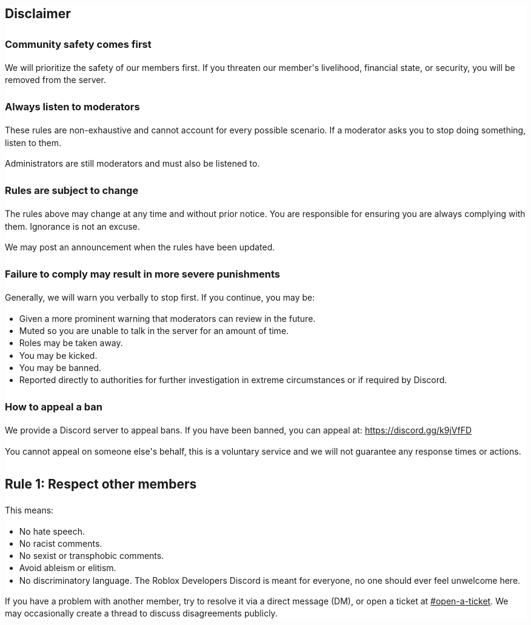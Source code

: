 ## Disclaimer

### Community safety comes first

We will prioritize the safety of our members first. If you threaten our member's livelihood, financial state, or security, you will be removed from the server.

### Always listen to moderators

These rules are non-exhaustive and cannot account for every possible scenario. If a moderator asks you to stop doing something, listen to them.

Administrators are still moderators and must also be listened to.

### Rules are subject to change

The rules above may change at any time and without prior notice. You are responsible for ensuring you are always complying with them. Ignorance is not an excuse.

We may post an announcement when the rules have been updated.

### Failure to comply may result in more severe punishments

Generally, we will warn you verbally to stop first. If you continue, you may be:

- Given a more prominent warning that moderators can review in the future.
- Muted so you are unable to talk in the server for an amount of time.
- Roles may be taken away.
- You may be kicked.
- You may be banned.
- Reported directly to authorities for further investigation in extreme circumstances or if required by Discord.

### How to appeal a ban

We provide a Discord server to appeal bans. If you have been banned, you can appeal at: https://discord.gg/k9jVfFD

You cannot appeal on someone else's behalf, this is a voluntary service and we will not guarantee any response times or actions.

## Rule 1: Respect other members

This means:

- No hate speech.
- No racist comments.
- No sexist or transphobic comments.
- Avoid ableism or elitism.
- No discriminatory language.
  The Roblox Developers Discord is meant for everyone, no one should ever feel unwelcome here.

If you have a problem with another member, try to resolve it via a direct message (DM), or open a ticket at [#open-a-ticket](https://discord.com/channels/489424959270158356/639890173869555761). We may occasionally create a thread to discuss disagreements publicly.
